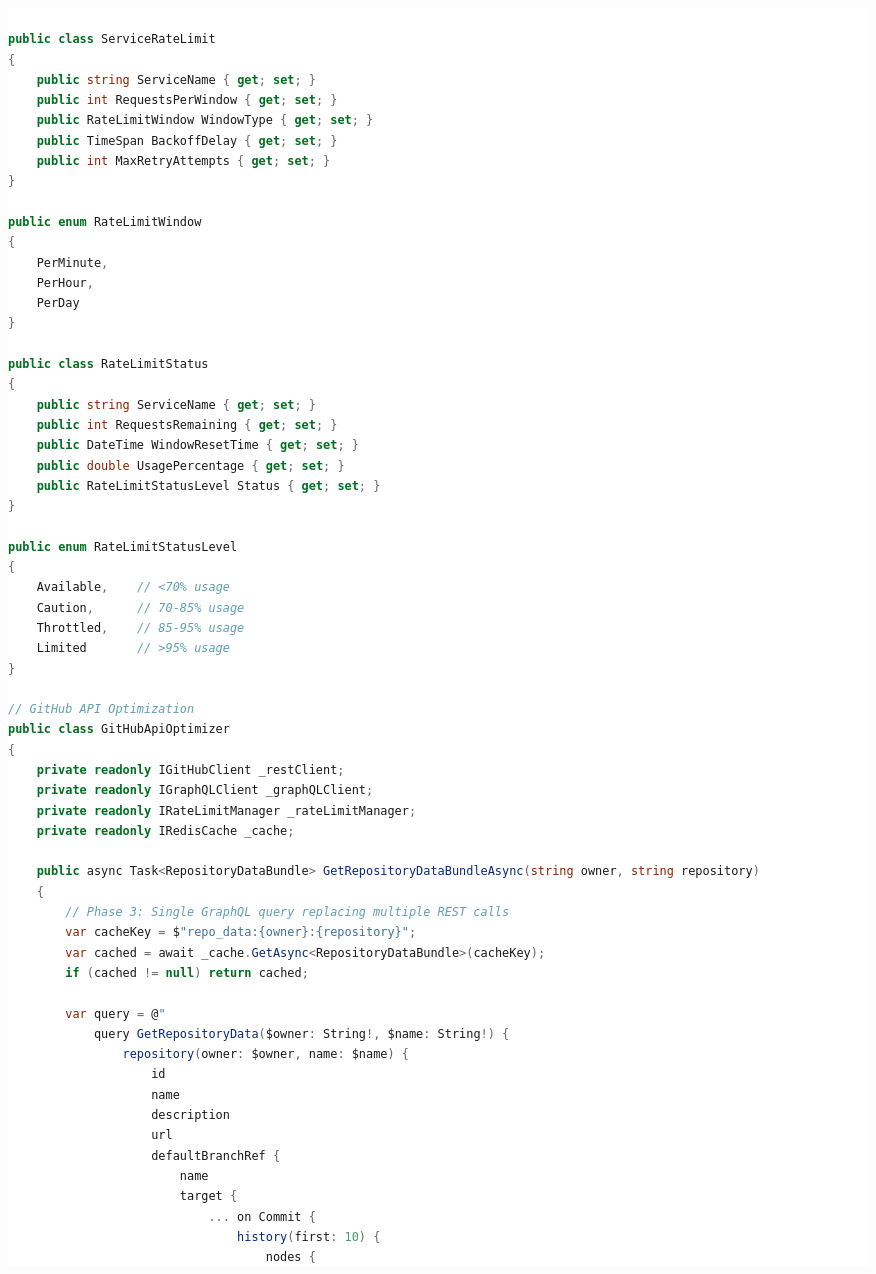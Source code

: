 ```csharp

public class ServiceRateLimit
{
    public string ServiceName { get; set; }
    public int RequestsPerWindow { get; set; }
    public RateLimitWindow WindowType { get; set; }
    public TimeSpan BackoffDelay { get; set; }
    public int MaxRetryAttempts { get; set; }
}

public enum RateLimitWindow
{
    PerMinute,
    PerHour,
    PerDay
}

public class RateLimitStatus
{
    public string ServiceName { get; set; }
    public int RequestsRemaining { get; set; }
    public DateTime WindowResetTime { get; set; }
    public double UsagePercentage { get; set; }
    public RateLimitStatusLevel Status { get; set; }
}

public enum RateLimitStatusLevel
{
    Available,    // <70% usage
    Caution,      // 70-85% usage
    Throttled,    // 85-95% usage
    Limited       // >95% usage
}

// GitHub API Optimization
public class GitHubApiOptimizer
{
    private readonly IGitHubClient _restClient;
    private readonly IGraphQLClient _graphQLClient;
    private readonly IRateLimitManager _rateLimitManager;
    private readonly IRedisCache _cache;

    public async Task<RepositoryDataBundle> GetRepositoryDataBundleAsync(string owner, string repository)
    {
        // Phase 3: Single GraphQL query replacing multiple REST calls
        var cacheKey = $"repo_data:{owner}:{repository}";
        var cached = await _cache.GetAsync<RepositoryDataBundle>(cacheKey);
        if (cached != null) return cached;

        var query = @"
            query GetRepositoryData($owner: String!, $name: String!) {
                repository(owner: $owner, name: $name) {
                    id
                    name
                    description
                    url
                    defaultBranchRef {
                        name
                        target {
                            ... on Commit {
                                history(first: 10) {
                                    nodes {
```